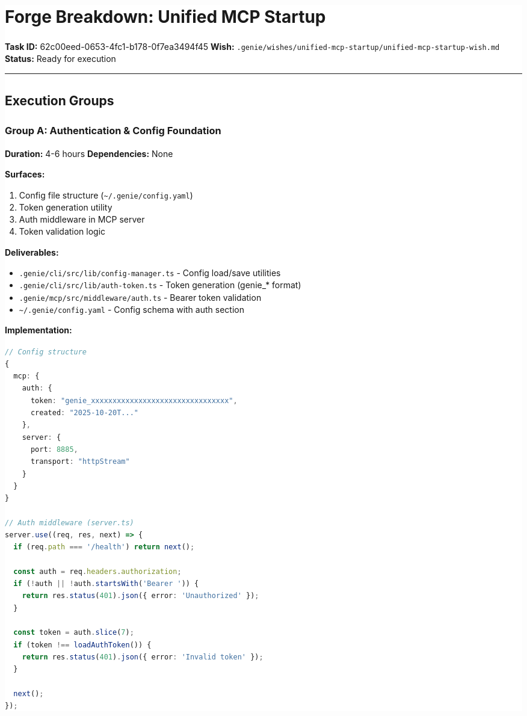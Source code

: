 # Forge Breakdown: Unified MCP Startup

**Task ID:** 62c00eed-0653-4fc1-b178-0f7ea3494f45
**Wish:** `.genie/wishes/unified-mcp-startup/unified-mcp-startup-wish.md`
**Status:** Ready for execution

---

## Execution Groups

### Group A: Authentication & Config Foundation

**Duration:** 4-6 hours
**Dependencies:** None

**Surfaces:**
1. Config file structure (`~/.genie/config.yaml`)
2. Token generation utility
3. Auth middleware in MCP server
4. Token validation logic

**Deliverables:**
- `.genie/cli/src/lib/config-manager.ts` - Config load/save utilities
- `.genie/cli/src/lib/auth-token.ts` - Token generation (genie_* format)
- `.genie/mcp/src/middleware/auth.ts` - Bearer token validation
- `~/.genie/config.yaml` - Config schema with auth section

**Implementation:**
```typescript
// Config structure
{
  mcp: {
    auth: {
      token: "genie_xxxxxxxxxxxxxxxxxxxxxxxxxxxxxxxx",
      created: "2025-10-20T..."
    },
    server: {
      port: 8885,
      transport: "httpStream"
    }
  }
}

// Auth middleware (server.ts)
server.use((req, res, next) => {
  if (req.path === '/health') return next();

  const auth = req.headers.authorization;
  if (!auth || !auth.startsWith('Bearer ')) {
    return res.status(401).json({ error: 'Unauthorized' });
  }

  const token = auth.slice(7);
  if (token !== loadAuthToken()) {
    return res.status(401).json({ error: 'Invalid token' });
  }

  next();
});
```
